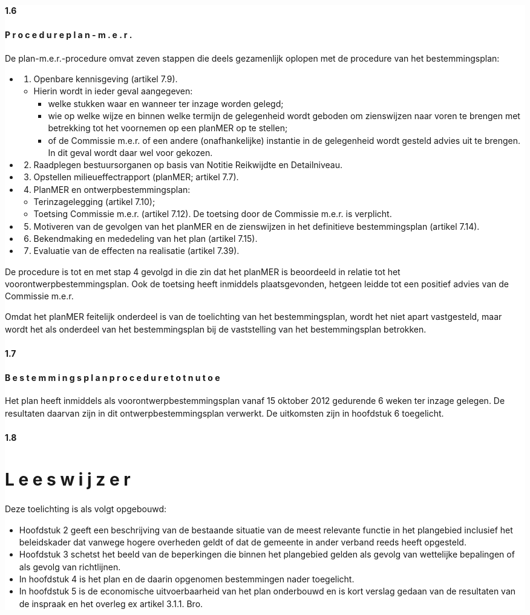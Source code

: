 #### 1.6

#### P r o c e d u r e p l a n - m . e . r .

De plan-m.e.r.-procedure omvat zeven stappen die deels gezamenlijk oplopen met de procedure van het bestemmingsplan:

- 1. Openbare kennisgeving (artikel 7.9).
	- Hierin wordt in ieder geval aangegeven:
		- welke stukken waar en wanneer ter inzage worden gelegd;
		- wie op welke wijze en binnen welke termijn de gelegenheid wordt geboden om zienswijzen naar voren te brengen met betrekking tot het voornemen op een planMER op te stellen;
		- of de Commissie m.e.r. of een andere (onafhankelijke) instantie in de gelegenheid wordt gesteld advies uit te brengen. In dit geval wordt daar wel voor gekozen.
- 2. Raadplegen bestuursorganen op basis van Notitie Reikwijdte en Detailniveau.
- 3. Opstellen milieueffectrapport (planMER; artikel 7.7).
- 4. PlanMER en ontwerpbestemmingsplan:
	- Terinzagelegging (artikel 7.10);
	- Toetsing Commissie m.e.r. (artikel 7.12). De toetsing door de Commissie m.e.r. is verplicht.
- 5. Motiveren van de gevolgen van het planMER en de zienswijzen in het definitieve bestemmingsplan (artikel 7.14).
- 6. Bekendmaking en mededeling van het plan (artikel 7.15).
- 7. Evaluatie van de effecten na realisatie (artikel 7.39).

De procedure is tot en met stap 4 gevolgd in die zin dat het planMER is beoordeeld in relatie tot het voorontwerpbestemmingsplan. Ook de toetsing heeft inmiddels plaatsgevonden, hetgeen leidde tot een positief advies van de Commissie m.e.r.

Omdat het planMER feitelijk onderdeel is van de toelichting van het bestemmingsplan, wordt het niet apart vastgesteld, maar wordt het als onderdeel van het bestemmingsplan bij de vaststelling van het bestemmingsplan betrokken.

#### 1.7

#### B e s t e m m i n g s p l a n p r o c e d u r e t o t n u t o e

Het plan heeft inmiddels als voorontwerpbestemmingsplan vanaf 15 oktober 2012 gedurende 6 weken ter inzage gelegen. De resultaten daarvan zijn in dit ontwerpbestemmingsplan verwerkt. De uitkomsten zijn in hoofdstuk 6 toegelicht.

#### 1.8

# L e e s w i j z e r

Deze toelichting is als volgt opgebouwd:

- Hoofdstuk 2 geeft een beschrijving van de bestaande situatie van de meest relevante functie in het plangebied inclusief het beleidskader dat vanwege hogere overheden geldt of dat de gemeente in ander verband reeds heeft opgesteld.
- Hoofdstuk 3 schetst het beeld van de beperkingen die binnen het plangebied gelden als gevolg van wettelijke bepalingen of als gevolg van richtlijnen.
- In hoofdstuk 4 is het plan en de daarin opgenomen bestemmingen nader toegelicht.
- In hoofdstuk 5 is de economische uitvoerbaarheid van het plan onderbouwd en is kort verslag gedaan van de resultaten van de inspraak en het overleg ex artikel 3.1.1. Bro.
